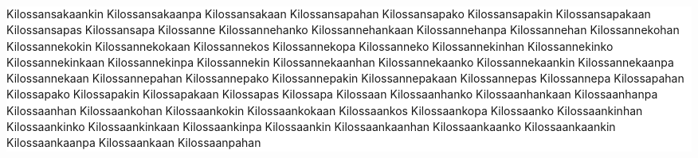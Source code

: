 Kilossansakaankin
Kilossansakaanpa
Kilossansakaan
Kilossansapahan
Kilossansapako
Kilossansapakin
Kilossansapakaan
Kilossansapas
Kilossansapa
Kilossanne
Kilossannehanko
Kilossannehankaan
Kilossannehanpa
Kilossannehan
Kilossannekohan
Kilossannekokin
Kilossannekokaan
Kilossannekos
Kilossannekopa
Kilossanneko
Kilossannekinhan
Kilossannekinko
Kilossannekinkaan
Kilossannekinpa
Kilossannekin
Kilossannekaanhan
Kilossannekaanko
Kilossannekaankin
Kilossannekaanpa
Kilossannekaan
Kilossannepahan
Kilossannepako
Kilossannepakin
Kilossannepakaan
Kilossannepas
Kilossannepa
Kilossapahan
Kilossapako
Kilossapakin
Kilossapakaan
Kilossapas
Kilossapa
Kilossaan
Kilossaanhanko
Kilossaanhankaan
Kilossaanhanpa
Kilossaanhan
Kilossaankohan
Kilossaankokin
Kilossaankokaan
Kilossaankos
Kilossaankopa
Kilossaanko
Kilossaankinhan
Kilossaankinko
Kilossaankinkaan
Kilossaankinpa
Kilossaankin
Kilossaankaanhan
Kilossaankaanko
Kilossaankaankin
Kilossaankaanpa
Kilossaankaan
Kilossaanpahan
